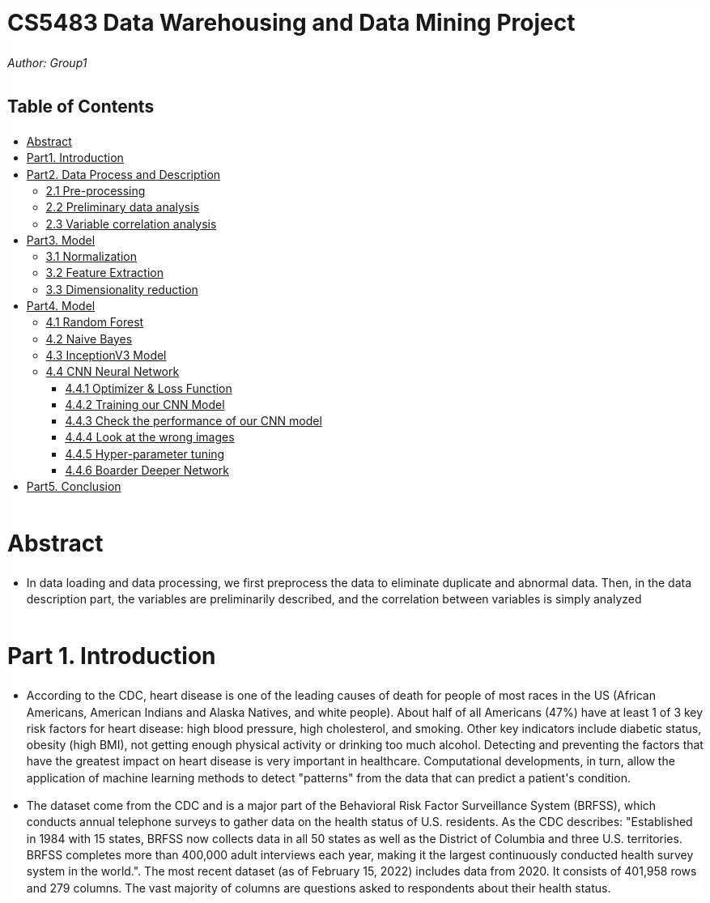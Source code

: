 # CS5483 Data Warehousing and Data Mining Project

*Author: Group1*

## Table of Contents

* [Abstract](#abstract)
* [Part1. Introduction](#chapter1)
* [Part2. Data Process and Description](#chapter2)
    * [2.1 Pre-processing](#section_2_1)
    * [2.2 Preliminary data analysis](#section_2_2)
    * [2.3 Variable correlation analysis](#section_2_3)
* [Part3. Model](#chapter3)
    * [3.1 Normalization](#section_3_1)
    * [3.2 Feature Extraction](#section_3_2)
    * [3.3 Dimensionality reduction](#section_3_3)
* [Part4. Model](#chapter4)
    * [4.1 Random Forest](#section_4_1)
    * [4.2 Naive Bayes](#section_4_2)
    * [4.3 InceptionV3 Model](#section_4_3)
    * [4.4 CNN Neural Network](#section_4_4)
        * [4.4.1 Optimizer & Loss Function](#section_4_4_1)
        * [4.4.2 Training our CNN Model](#section_4_4_2)
        * [4.4.3 Check the performance of our CNN model ](#section_4_4_3)
        * [4.4.4 Look at the wrong images](#section_4_4_4)
        * [4.4.5 Hyper-parameter tuning](#section_4_4_5)
        * [4.4.6 Boarder Deeper Network](#section_4_4_6)
* [Part5. Conclusion](#chapter5)

# Abstract <a id="abstract"></a>


- In data loading and data processing, we first preprocess the data to eliminate duplicate and abnormal data. Then, in the data description part, the variables are preliminarily described, and the correlation between variables is simply analyzed

# Part 1. Introduction <a id="chapter1"></a>

- According to the CDC, heart disease is one of the leading causes of death for people of most races in the US (African Americans, American Indians and Alaska Natives, and white people). About half of all Americans (47%) have at least 1 of 3 key risk factors for heart disease: high blood pressure, high cholesterol, and smoking. Other key indicators include diabetic status, obesity (high BMI), not getting enough physical activity or drinking too much alcohol. Detecting and preventing the factors that have the greatest impact on heart disease is very important in healthcare. Computational developments, in turn, allow the application of machine learning methods to detect "patterns" from the data that can predict a patient's condition.

- The dataset come from the CDC and is a major part of the Behavioral Risk Factor Surveillance System (BRFSS), which conducts annual telephone surveys to gather data on the health status of U.S. residents. As the CDC describes: "Established in 1984 with 15 states, BRFSS now collects data in all 50 states as well as the District of Columbia and three U.S. territories. BRFSS completes more than 400,000 adult interviews each year, making it the largest continuously conducted health survey system in the world.". The most recent dataset (as of February 15, 2022) includes data from 2020. It consists of 401,958 rows and 279 columns. The vast majority of columns are questions asked to respondents about their health status.
